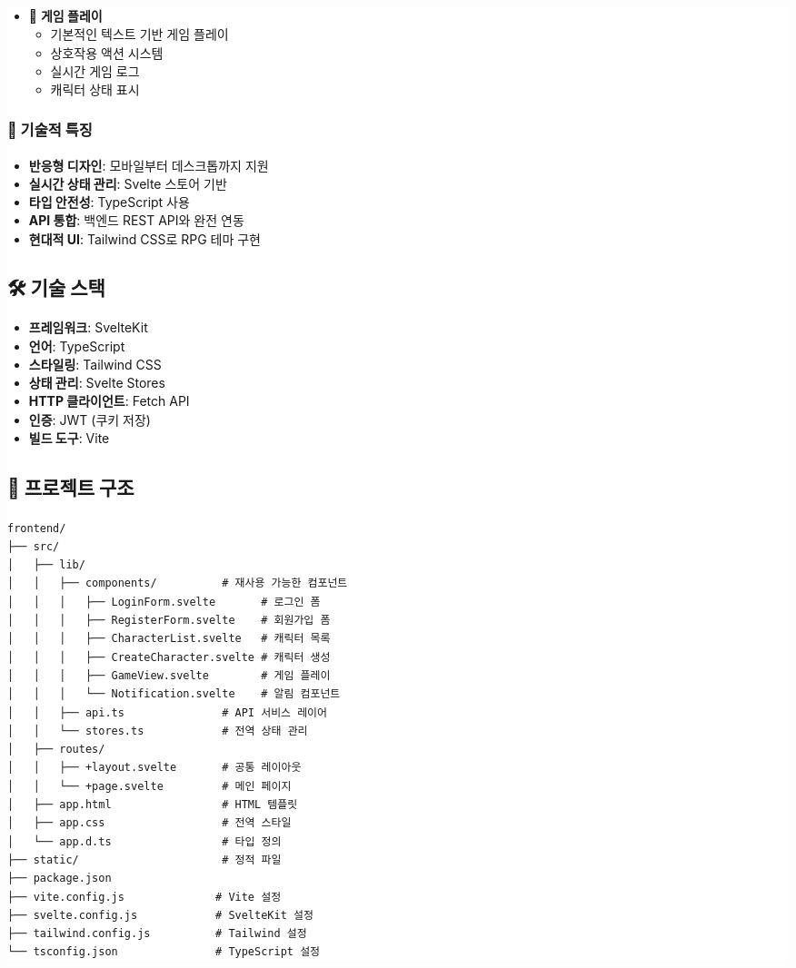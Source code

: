 - 🎯 **게임 플레이**
  - 기본적인 텍스트 기반 게임 플레이
  - 상호작용 액션 시스템
  - 실시간 게임 로그
  - 캐릭터 상태 표시

### 🔄 기술적 특징
- **반응형 디자인**: 모바일부터 데스크톱까지 지원
- **실시간 상태 관리**: Svelte 스토어 기반
- **타입 안전성**: TypeScript 사용
- **API 통합**: 백엔드 REST API와 완전 연동
- **현대적 UI**: Tailwind CSS로 RPG 테마 구현

## 🛠 기술 스택

- **프레임워크**: SvelteKit
- **언어**: TypeScript
- **스타일링**: Tailwind CSS
- **상태 관리**: Svelte Stores
- **HTTP 클라이언트**: Fetch API
- **인증**: JWT (쿠키 저장)
- **빌드 도구**: Vite

## 📁 프로젝트 구조

```
frontend/
├── src/
│   ├── lib/
│   │   ├── components/          # 재사용 가능한 컴포넌트
│   │   │   ├── LoginForm.svelte       # 로그인 폼
│   │   │   ├── RegisterForm.svelte    # 회원가입 폼
│   │   │   ├── CharacterList.svelte   # 캐릭터 목록
│   │   │   ├── CreateCharacter.svelte # 캐릭터 생성
│   │   │   ├── GameView.svelte        # 게임 플레이
│   │   │   └── Notification.svelte    # 알림 컴포넌트
│   │   ├── api.ts               # API 서비스 레이어
│   │   └── stores.ts            # 전역 상태 관리
│   ├── routes/
│   │   ├── +layout.svelte       # 공통 레이아웃
│   │   └── +page.svelte         # 메인 페이지
│   ├── app.html                 # HTML 템플릿
│   ├── app.css                  # 전역 스타일
│   └── app.d.ts                 # 타입 정의
├── static/                      # 정적 파일
├── package.json
├── vite.config.js              # Vite 설정
├── svelte.config.js            # SvelteKit 설정
├── tailwind.config.js          # Tailwind 설정
└── tsconfig.json               # TypeScript 설정
```
